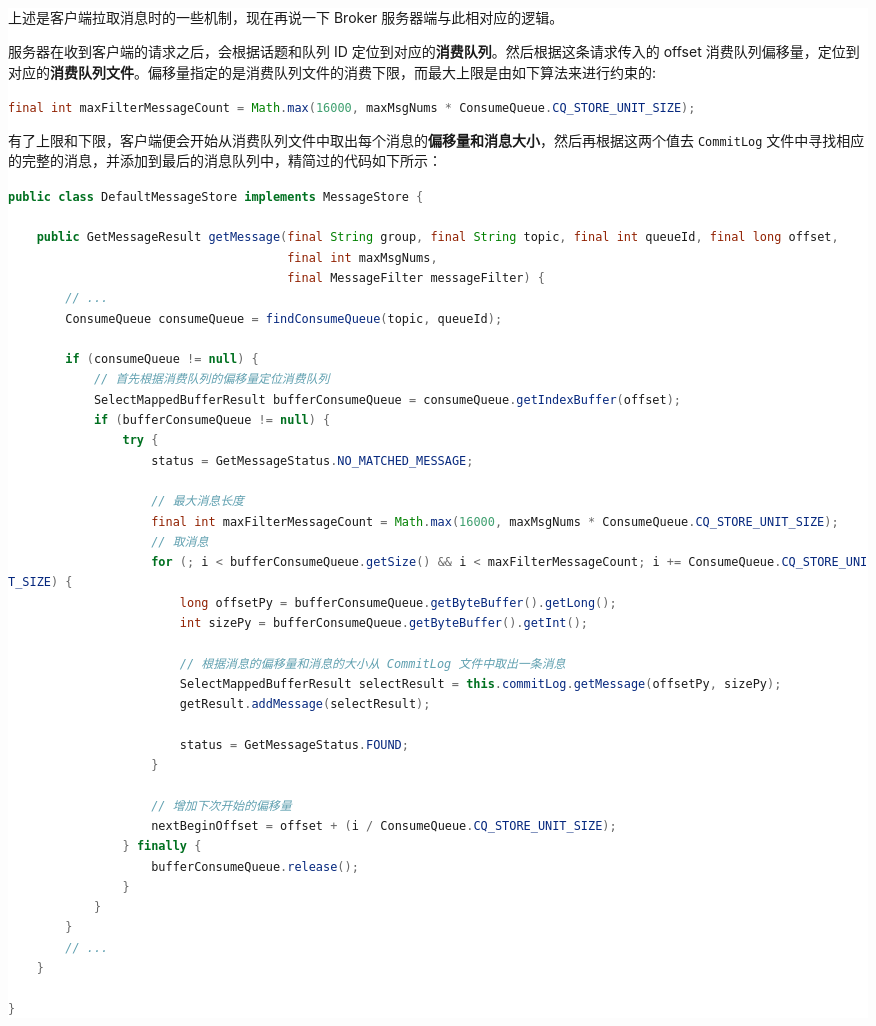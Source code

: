 ```java
```

上述是客户端拉取消息时的一些机制，现在再说一下 Broker 服务器端与此相对应的逻辑。

服务器在收到客户端的请求之后，会根据话题和队列 ID 定位到对应的**消费队列**。然后根据这条请求传入的 offset 消费队列偏移量，定位到对应的**消费队列文件**。偏移量指定的是消费队列文件的消费下限，而最大上限是由如下算法来进行约束的:

```java
final int maxFilterMessageCount = Math.max(16000, maxMsgNums * ConsumeQueue.CQ_STORE_UNIT_SIZE);
```

有了上限和下限，客户端便会开始从消费队列文件中取出每个消息的**偏移量和消息大小**，然后再根据这两个值去 `CommitLog` 文件中寻找相应的完整的消息，并添加到最后的消息队列中，精简过的代码如下所示：

```java
public class DefaultMessageStore implements MessageStore {

    public GetMessageResult getMessage(final String group, final String topic, final int queueId, final long offset,
                                       final int maxMsgNums,
                                       final MessageFilter messageFilter) {
        // ...
        ConsumeQueue consumeQueue = findConsumeQueue(topic, queueId);
    
        if (consumeQueue != null) {
            // 首先根据消费队列的偏移量定位消费队列
            SelectMappedBufferResult bufferConsumeQueue = consumeQueue.getIndexBuffer(offset);
            if (bufferConsumeQueue != null) {
                try {
                    status = GetMessageStatus.NO_MATCHED_MESSAGE;

                    // 最大消息长度
                    final int maxFilterMessageCount = Math.max(16000, maxMsgNums * ConsumeQueue.CQ_STORE_UNIT_SIZE);
                    // 取消息
                    for (; i < bufferConsumeQueue.getSize() && i < maxFilterMessageCount; i += ConsumeQueue.CQ_STORE_UNIT_SIZE) {
                        long offsetPy = bufferConsumeQueue.getByteBuffer().getLong();
                        int sizePy = bufferConsumeQueue.getByteBuffer().getInt();

                        // 根据消息的偏移量和消息的大小从 CommitLog 文件中取出一条消息
                        SelectMappedBufferResult selectResult = this.commitLog.getMessage(offsetPy, sizePy);
                        getResult.addMessage(selectResult);
                        
                        status = GetMessageStatus.FOUND;
                    }

                    // 增加下次开始的偏移量
                    nextBeginOffset = offset + (i / ConsumeQueue.CQ_STORE_UNIT_SIZE);
                } finally {
                    bufferConsumeQueue.release();
                }
            }
        }
        // ...
    }
    
}
```
